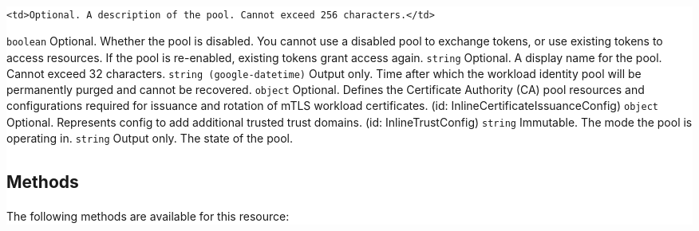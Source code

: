     <td>Optional. A description of the pool. Cannot exceed 256 characters.</td>
</tr>
<tr>
    <td><CopyableCode code="disabled" /></td>
    <td><code>boolean</code></td>
    <td>Optional. Whether the pool is disabled. You cannot use a disabled pool to exchange tokens, or use existing tokens to access resources. If the pool is re-enabled, existing tokens grant access again.</td>
</tr>
<tr>
    <td><CopyableCode code="displayName" /></td>
    <td><code>string</code></td>
    <td>Optional. A display name for the pool. Cannot exceed 32 characters.</td>
</tr>
<tr>
    <td><CopyableCode code="expireTime" /></td>
    <td><code>string (google-datetime)</code></td>
    <td>Output only. Time after which the workload identity pool will be permanently purged and cannot be recovered.</td>
</tr>
<tr>
    <td><CopyableCode code="inlineCertificateIssuanceConfig" /></td>
    <td><code>object</code></td>
    <td>Optional. Defines the Certificate Authority (CA) pool resources and configurations required for issuance and rotation of mTLS workload certificates. (id: InlineCertificateIssuanceConfig)</td>
</tr>
<tr>
    <td><CopyableCode code="inlineTrustConfig" /></td>
    <td><code>object</code></td>
    <td>Optional. Represents config to add additional trusted trust domains. (id: InlineTrustConfig)</td>
</tr>
<tr>
    <td><CopyableCode code="mode" /></td>
    <td><code>string</code></td>
    <td>Immutable. The mode the pool is operating in.</td>
</tr>
<tr>
    <td><CopyableCode code="state" /></td>
    <td><code>string</code></td>
    <td>Output only. The state of the pool.</td>
</tr>
</tbody>
</table>
</TabItem>
</Tabs>

## Methods

The following methods are available for this resource:
